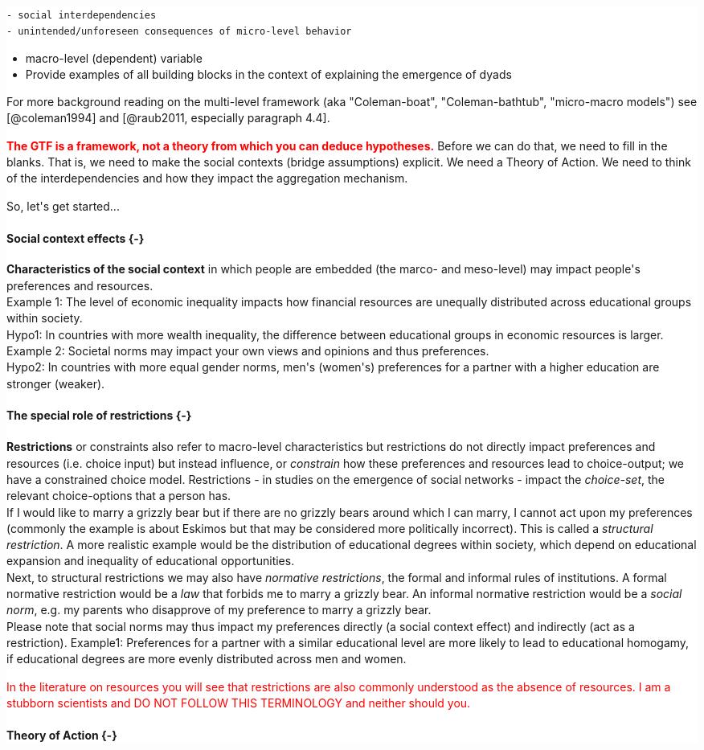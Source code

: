     - social interdependencies  
    - unintended/unforeseen consequences of micro-level behavior  
  - macro-level (dependent) variable
- Provide examples of all building blocks in the context of explaining the emergence of dyads 

For more background reading on the multi-level framework (aka "Coleman-boat", "Coleman-bathtub", "micro-macro models") see [@coleman1994] and [@raub2011, especially paragraph 4.4]. 

<span style='color: red;'>**The GTF is a framework, not a theory from which you can deduce hypotheses.**</span> Before we can do that, we need to fill in the blanks. That is, we need to make the social contexts (bridge assumptions) explicit. We need a Theory of Action. We need to think of the interdependencies and how they impact the aggregation mechanism.
   
So, let's get started...
  
#### Social context effects {-}  

**Characteristics of the social context** in which people are embedded (the marco- and meso-level) may impact people's preferences and resources.  
Example 1: The level of economic inequality impacts how financial resources are unequally distributed across educational groups within society.  
Hypo1: In countries with more wealth inequality, the difference between educational groups in economic resources is larger.  
Example 2: Societal norms may impact your own views and opinions and thus preferences.  
Hypo2: In countries with more equal gender norms, men's (women's) preferences for a partner with a higher education are stronger (weaker).

#### The special role of restrictions  {-} 
**Restrictions** or constraints also refer to macro-level characteristics but restrictions do not directly impact preferences and resources (i.e. choice input) but instead influence, or *constrain* how these preferences and resources lead to choice-output; we have a constrained choice model. Restrictions - in studies on the emergence of social networks - impact the *choice-set*, the relevant choice-options that a person has.  
If I would like to marry a grizzly bear but if there are no grizzly bears around which I can marry, I cannot act upon my preferences (commonly the example is about Eskimos but that may be considered more politically incorrect). This is called a *structural restriction*. A more realistic example would be the distribution of educational degrees within society, which depend on educational expansion and inequality of educational opportunities.  
Next, to structural restrictions we may also have *normative restrictions*, the formal and informal rules of institutions. A formal normative restriction would be a *law* that forbids me to marry a grizzly bear. An informal normative restriction would be a *social norm*, e.g. my parents who disapprove of my preference to marry a grizzly bear.  
Please note that social norms may thus impact my preferences directly (a social context effect) and indirectly (act as a restriction). 
Example1: Preferences for a partner with a similar educational level are more likely to lead to educational homogamy, if educational degrees are more evenly distributed across men and women. 


<span style='color: red;'>In the literature on resources you will see that restrictions are also commonly understood as the absence of resources. I am a stubborn scientists and DO NOT FOLLOW THIS TERMINOLOGY and neither should you.</span> 


#### Theory of Action  {-} 
